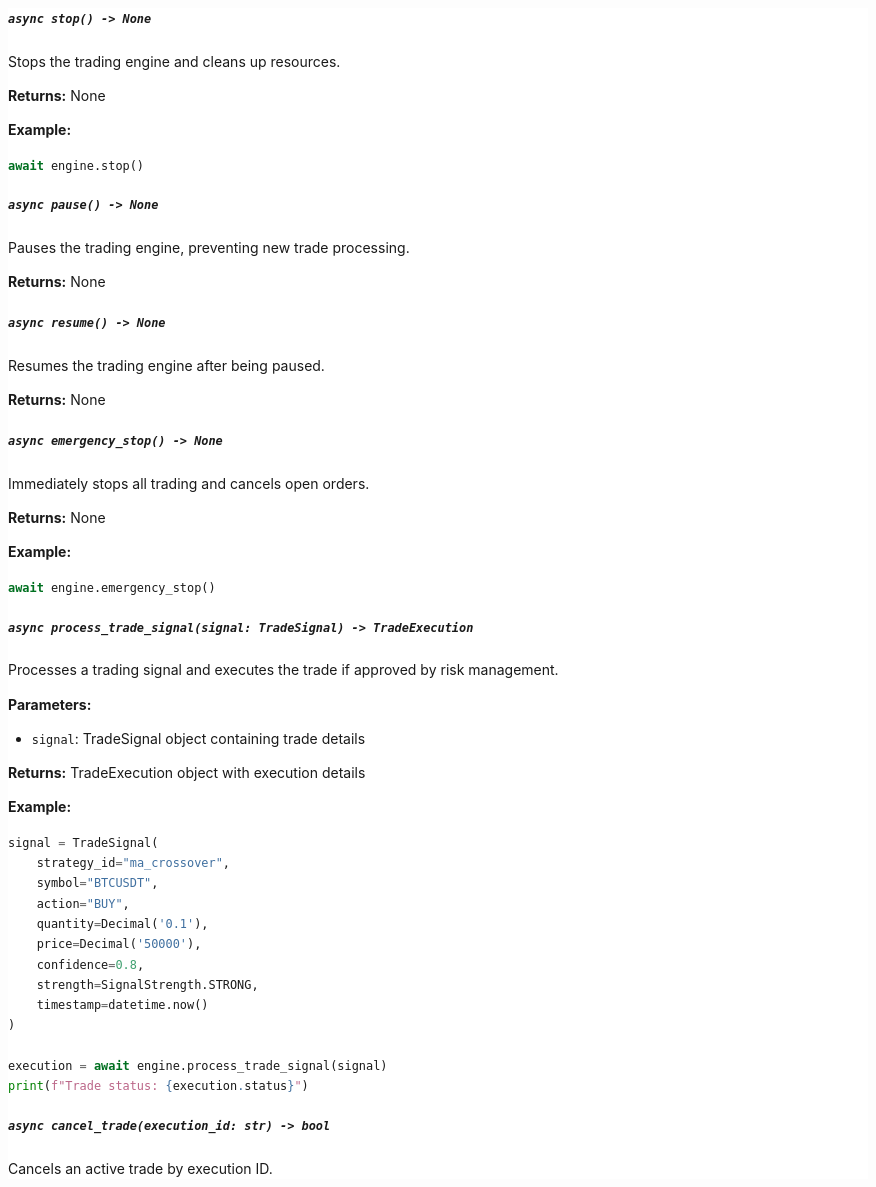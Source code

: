 ##### `async stop() -> None`
Stops the trading engine and cleans up resources.

**Returns:** None

**Example:**
```python
await engine.stop()
```

##### `async pause() -> None`
Pauses the trading engine, preventing new trade processing.

**Returns:** None

##### `async resume() -> None`
Resumes the trading engine after being paused.

**Returns:** None

##### `async emergency_stop() -> None`
Immediately stops all trading and cancels open orders.

**Returns:** None

**Example:**
```python
await engine.emergency_stop()
```

##### `async process_trade_signal(signal: TradeSignal) -> TradeExecution`
Processes a trading signal and executes the trade if approved by risk management.

**Parameters:**
- `signal`: TradeSignal object containing trade details

**Returns:** TradeExecution object with execution details

**Example:**
```python
signal = TradeSignal(
    strategy_id="ma_crossover",
    symbol="BTCUSDT",
    action="BUY",
    quantity=Decimal('0.1'),
    price=Decimal('50000'),
    confidence=0.8,
    strength=SignalStrength.STRONG,
    timestamp=datetime.now()
)

execution = await engine.process_trade_signal(signal)
print(f"Trade status: {execution.status}")
```

##### `async cancel_trade(execution_id: str) -> bool`
Cancels an active trade by execution ID.
